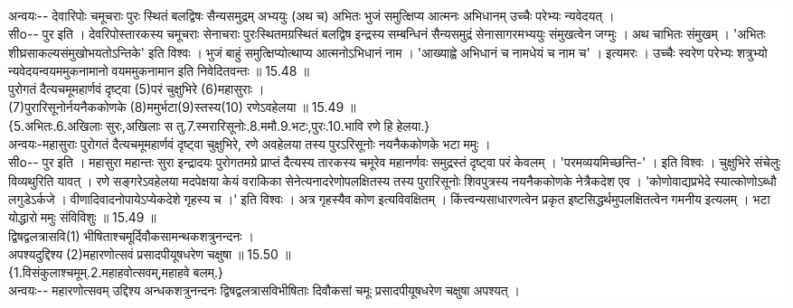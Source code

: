 अन्वयः-- देवारिपोः चमूचराः पुरः स्थितं बलद्विषः सैन्यसमुद्रम् अभ्ययुः (अथ च) अभितः भुजं समुत्क्षिप्य आत्मनः अभिधानम् उच्चैः परेभ्यः न्यवेदयत् ।  
सीo-- पुर इति । देवरिपोस्तारकस्य चमूचराः सेनाचराः पुरःस्थितमग्रस्थितं बलद्विष इन्द्रस्य सम्बन्धिनं सैन्यसमुद्रं सेनासागरमभ्ययुः संमुखत्वेन जग्मुः । अथ चाभितः संमुखम् । 'अभितः शीघ्रसाकल्यसंमुखोभयतोऽन्तिके' इति विश्वः । भुजं बाहुं समुत्क्षिप्योत्थाप्य आत्मनोऽभिधानं नाम । 'आख्याह्वे अभिधानं च नामधेयं च नाम च' । इत्यमरः । उच्चैः स्वरेण परेभ्यः शत्रुभ्यो न्यवेदयन्वयममुकनामानो वयममुकनामान इति निवेदितवन्तः ॥ 15.48 ॥  
पुरोगतं दैत्यचमूमहार्णवं दृष्ट्वा (5)परं चुक्षुभिरे (6)महासुराः ।  
(7)पुरारिसूनोर्नयनैककोणके (8)ममुर्भटा(9)स्तस्य(10) रणेऽवहेलया ॥ 15.49 ॥  
{5.अभितः.6.अखिलाः सुरः,अखिलाः स तु.7.स्मरारिसूनोः.8.ममौ.9.भटः,पुरः.10.भावि रणे हि हेलया.}  
अन्वयः-महासुराः पुरोगतं दैत्यचमूमहार्णवं दृष्ट्वा चुक्षुभिरे, रणे अवहेलया तस्य पुरऽरिसूनोः नयनैककोणके भटा ममुः ।  
सीo-- पुर इति । महासुरा महान्तः सुरा इन्द्रादयः पुरोगतमग्रे प्राप्तं दैत्यस्य तारकस्य चमूरेव महानर्णवः समुद्रस्तं दृष्ट्वा परं केवलम् । 'परमव्ययमिच्छन्ति-' । इति विश्वः । चुक्षुभिरे संचेलुः विव्यथुरिति यावत् । रणे सङ्गरेऽवहेलया मदपेक्षया केयं वराकिका सेनेत्यनादरेणोपलक्षितस्य तस्य पुरारिसूनोः शिवपुत्रस्य नयनैककोणके नेत्रैकदेश एव । 'कोणोवाद्यप्रभेदे स्यात्कोणोऽब्धौ लगुडेऽर्कजे । वीणादिवादनोपायेऽप्येकदेशे गृहस्य च ।' इति विश्वः । अत्र गृहस्यैव कोण इत्यविवक्षितम् । किंत्त्वन्यसाधारणत्वेन प्रकृत इष्टसिद्धर्थमुपलक्षितत्वेन गमनीय इत्यलम् । भटा योद्धारो ममुः संविविशुः ॥ 15.49 ॥  
द्विषद्वलत्रासवि(1) भीषिताश्चमूर्दिवौकसामन्थकशत्रुनन्दनः ।  
अपश्यदुद्दिश्य (2)महारणोत्सवं प्रसादपीयूषधरेण चक्षुषा ॥ 15.50 ॥  
{1.विसंकुलाश्चमूम्.2.महाहवोत्सवम्,महाहवे बलम्.}  
अन्वयः-- महारणोत्सवम् उद्दिश्य अन्धकशत्रुनन्दनः द्विषद्वलत्रासविभीषिताः दिवौकसां चमूः प्रसादपीयूषधरेण चक्षुषा अपश्यत् ।  
